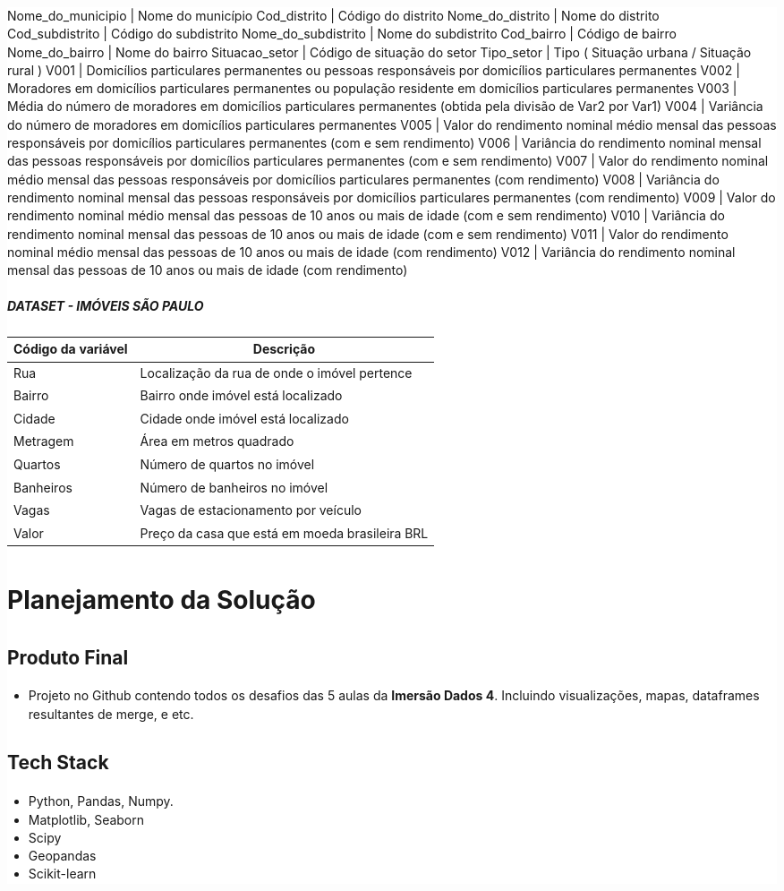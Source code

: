 Nome_do_municipio   | Nome do município
Cod_distrito        | Código do distrito
Nome_do_distrito    | Nome do distrito    
Cod_subdistrito     | Código do subdistrito
Nome_do_subdistrito | Nome do subdistrito
Cod_bairro          | Código de bairro
Nome_do_bairro      | Nome do bairro
Situacao_setor      | Código de situação do setor
Tipo_setor          | Tipo ( Situação urbana / Situação rural ) 
V001                | Domicílios particulares permanentes ou pessoas responsáveis por domicílios particulares permanentes
V002                | Moradores em domicílios particulares permanentes ou população residente em domicílios particulares permanentes
V003                | Média do número de moradores em domicílios particulares permanentes (obtida pela divisão de Var2 por Var1)
V004                | Variância do número de moradores em domicílios particulares permanentes
V005                | Valor do rendimento nominal médio mensal das pessoas responsáveis por domicílios particulares permanentes (com e sem rendimento)
V006                | Variância do rendimento nominal mensal das pessoas responsáveis por domicílios particulares permanentes (com e sem rendimento)
V007                | Valor do rendimento nominal médio mensal das pessoas responsáveis por domicílios particulares permanentes (com rendimento)
V008                | Variância do rendimento nominal mensal das pessoas responsáveis por domicílios particulares permanentes (com rendimento)
V009                | Valor do rendimento nominal médio mensal das pessoas de 10 anos ou mais de idade (com e sem rendimento)
V010                | Variância do rendimento nominal mensal das pessoas de 10 anos ou mais de idade (com e sem rendimento)
V011                | Valor do rendimento nominal médio mensal das pessoas de 10 anos ou mais de idade (com rendimento)
V012                | Variância do rendimento nominal mensal das pessoas de 10 anos ou mais de idade (com rendimento)
##### DATASET - IMÓVEIS SÃO PAULO
| Código da variável | Descrição |
| --- | --- |
Rua | Localização da rua de onde o imóvel pertence
Bairro | Bairro onde imóvel está localizado
Cidade | Cidade onde imóvel está localizado
Metragem | Área em metros quadrado
Quartos | Número de quartos no imóvel
Banheiros | Número de banheiros no imóvel
Vagas |  Vagas de estacionamento por veículo
Valor | Preço da casa que está em moeda brasileira BRL


# Planejamento da Solução
## Produto Final
* Projeto no Github contendo todos os desafios das 5 aulas da **Imersão Dados 4**. Incluindo visualizações, mapas, dataframes resultantes de merge, e etc.
## Tech Stack
- Python, Pandas, Numpy.
- Matplotlib, Seaborn
- Scipy
- Geopandas
- Scikit-learn
